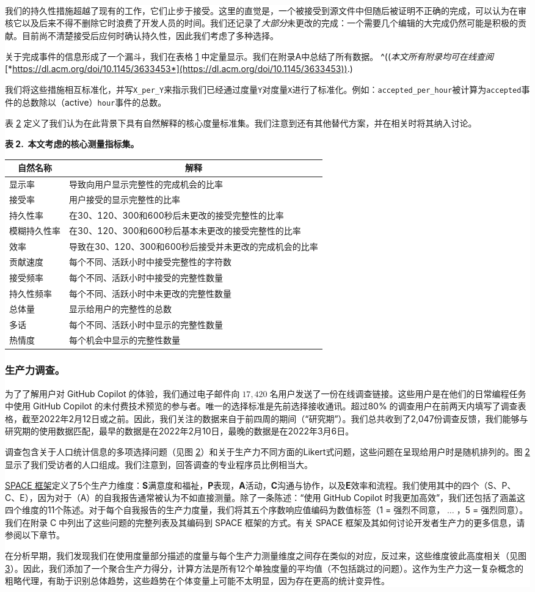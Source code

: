我们的持久性措施超越了现有的工作，它们止步于接受。这里的直觉是，一个被接受到源文件中但随后被证明不正确的完成，可以认为在审核它以及后来不得不删除它时浪费了开发人员的时间。我们还记录了*大部分*未更改的完成：一个需要几个编辑的大完成仍然可能是积极的贡献。目前尚不清楚接受后应何时确认持久性，因此我们考虑了多种选择。

关于完成事件的信息形成了一个漏斗，我们在表格 [1](#T1) 中定量显示。我们在附录A中总结了所有数据。 ^((*本文所有附录均可在线查阅* [*https://dl.acm.org/doi/10.1145/3633453*](https://dl.acm.org/doi/10.1145/3633453)).)

我们将这些措施相互标准化，并写`X_per_Y`来指示我们已经通过度量`Y`对度量`X`进行了标准化。例如：`accepted_per_hour`被计算为`accepted`事件的总数除以（active）`hour`事件的总数。

表 [2](#T2) 定义了我们认为在此背景下具有自然解释的核心度量标准集。我们注意到还有其他替代方案，并在相关时将其纳入讨论。

**表 2.  本文考虑的核心测量指标集。**

| 自然名称 | 解释 |
| --- | --- |
| 显示率 | 导致向用户显示完整性的完成机会的比率 |
| 接受率 | 用户接受的显示完整性的比率 |
| 持久性率 | 在30、120、300和600秒后未更改的接受完整性的比率 |
| 模糊持久性率 | 在30、120、300和600秒后基本未更改的接受完整性的比率 |
| 效率 | 导致在30、120、300和600秒后接受并未更改的完成机会的比率 |
| 贡献速度 | 每个不同、活跃小时中接受完整性的字符数 |
| 接受频率 | 每个不同、活跃小时中接受的完整性数量 |
| 持久性频率 | 每个不同、活跃小时中未更改的完整性数量 |
| 总体量 | 显示给用户的完整性的总数 |
| 多话 | 每个不同、活跃小时中显示的完整性数量 |
| 热情度 | 每个机会中显示的完整性数量 |

### 生产力调查。

为了了解用户对 GitHub Copilot 的体验，我们通过电子邮件向 <math xmlns="http://www.w3.org/1998/Math/MathML" display="inline"><mrow><mn>17</mn><mo>,</mo><mn>420</mn></mrow></math> 名用户发送了一份在线调查链接。这些用户是在他们的日常编程任务中使用 GitHub Copilot 的未付费技术预览的参与者。唯一的选择标准是先前选择接收通讯。超过80% 的调查用户在前两天内填写了调查表格，截至2022年2月12日或之前。因此，我们关注的数据来自于前四周的期间（“研究期”）。我们总共收到了2,047份调查反馈，我们能够与研究期的使用数据匹配，最早的数据是在2022年2月10日，最晚的数据是在2022年3月6日。

调查包含关于人口统计信息的多项选择问题（见图 [2](#F2)）和关于生产力不同方面的Likert式问题，这些问题在呈现给用户时是随机排列的。图 [2](#F2) 显示了我们受访者的人口组成。我们注意到，回答调查的专业程序员比例相当大。

[SPACE 框架](https://wiki.example.org/space_framework)定义了5个生产力维度：**S**满意度和福祉，**P**表现，**A**活动，**C**沟通与协作，以及**E**效率和流程。我们使用其中的四个（S、P、C、E），因为对于（A）的自我报告通常被认为不如直接测量。除了一条陈述：“使用 GitHub Copilot 时我更加高效”，我们还包括了涵盖这四个维度的11个陈述。对于每个自我报告的生产力度量，我们将其五个序数响应值编码为数值标签（1 = 强烈不同意，<math xmlns="http://www.w3.org/1998/Math/MathML" display="inline"><mo>…</mo></math>，5 = 强烈同意）。我们在附录 C 中列出了这些问题的完整列表及其编码到 SPACE 框架的方式。有关 SPACE 框架及其如何讨论开发者生产力的更多信息，请参阅以下章节。

在分析早期，我们发现我们在使用度量部分描述的度量与每个生产力测量维度之间存在类似的对应，反过来，这些维度彼此高度相关（见图 [3](#F3)）。因此，我们添加了一个聚合生产力得分，计算方法是所有12个单独度量的平均值（不包括跳过的问题）。这作为生产力这一复杂概念的粗略代理，有助于识别总体趋势，这些趋势在个体变量上可能不太明显，因为存在更高的统计变异性。

